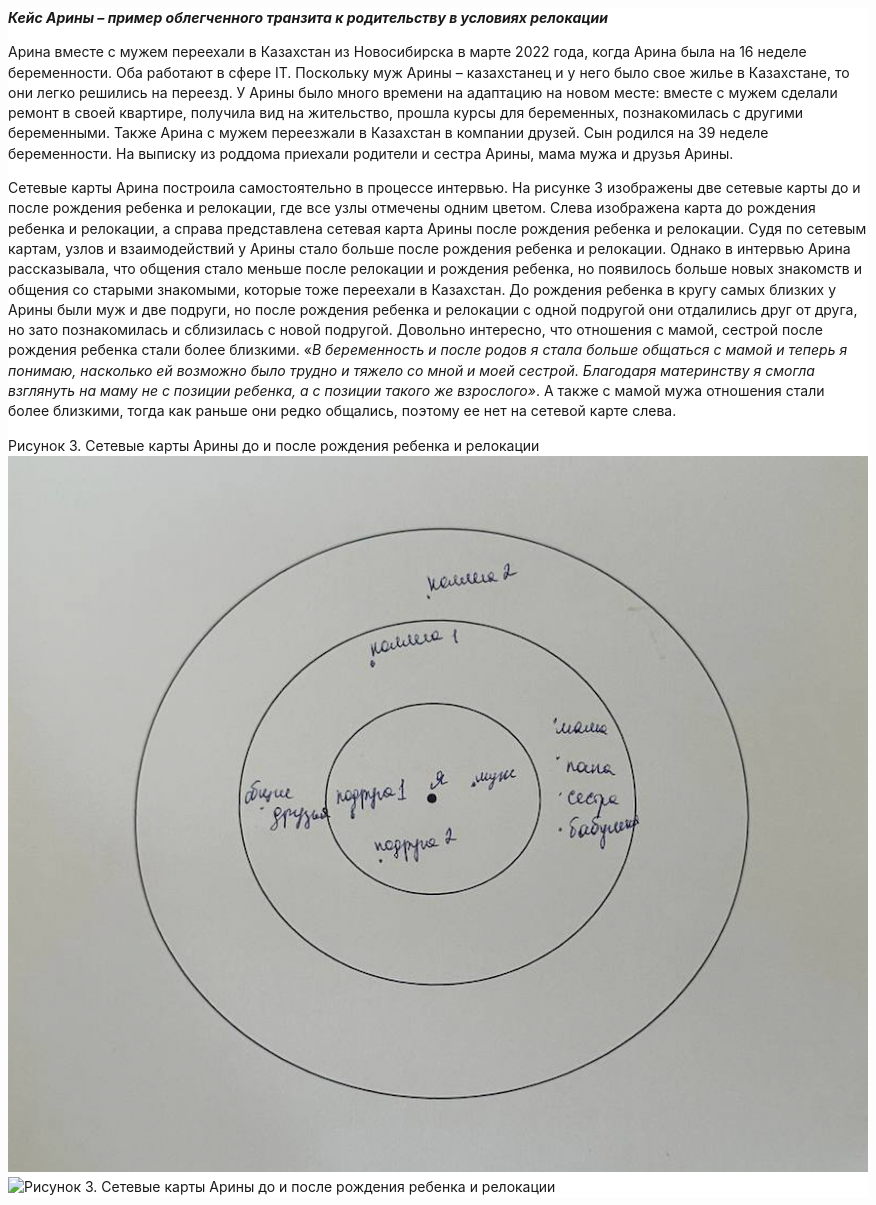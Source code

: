 **_Кейс Арины – пример облегченного транзита к родительству в условиях релокации_**

Арина вместе с мужем переехали в Казахстан из Новосибирска в марте 2022 года, когда Арина была на 16 неделе беременности. Оба работают в сфере IT. Поскольку муж Арины – казахстанец и у него было свое жилье в Казахстане, то они легко решились на переезд. У Арины было много времени на адаптацию на новом месте: вместе с мужем сделали ремонт в своей квартире, получила вид на жительство, прошла курсы для беременных, познакомилась с другими беременными. Также Арина с мужем переезжали в Казахстан в компании друзей. Сын родился на 39 неделе беременности. На выписку из роддома приехали родители и сестра Арины, мама мужа и друзья Арины.

Сетевые карты Арина построила самостоятельно в процессе интервью. На рисунке 3 изображены две сетевые карты до и после рождения ребенка и релокации, где все узлы отмечены одним цветом. Слева изображена карта до рождения ребенка и релокации, а справа представлена сетевая карта Арины после рождения ребенка и релокации. Судя по сетевым картам, узлов и взаимодействий у Арины стало больше после рождения ребенка и релокации. Однако в интервью Арина рассказывала, что общения стало меньше после релокации и рождения ребенка, но появилось больше новых знакомств и общения со старыми знакомыми, которые тоже переехали в Казахстан. До рождения ребенка в кругу самых близких у Арины были муж и две подруги, но после рождения ребенка и релокации с одной подругой они отдалились друг от друга, но зато познакомилась и сблизилась с новой подругой. Довольно интересно, что отношения с мамой, сестрой после рождения ребенка стали более близкими. «_В беременность и после родов я стала больше общаться с мамой и теперь я понимаю, насколько ей возможно было трудно и тяжело со мной и моей сестрой. Благодаря материнству я смогла взглянуть на маму не с позиции ребенка, а с позиции такого же взрослого»_. А также с мамой мужа отношения стали более близкими, тогда как раньше они редко общались, поэтому ее нет на сетевой карте слева.

Рисунок 3. Сетевые карты Арины до и после рождения ребенка и релокации
![Рисунок 3. Сетевые карты Арины до и после рождения ребенка и релокации](images/3_56_Kim_Qualitative_network_analysis.png)
![Рисунок 3. Сетевые карты Арины до и после рождения ребенка и релокации](4_56_Kim_Qualitative_network_analysis.png)
